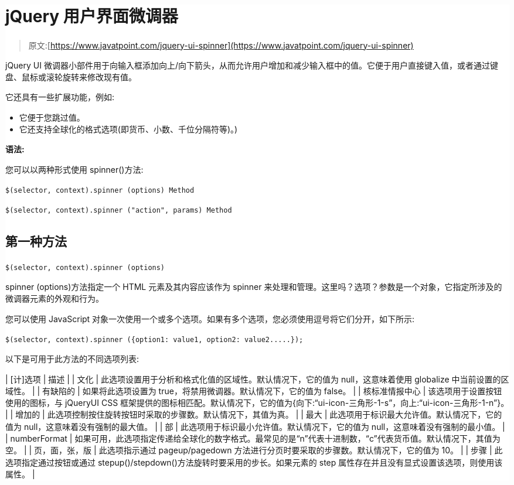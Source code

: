 # jQuery 用户界面微调器

> 原文:[https://www.javatpoint.com/jquery-ui-spinner](https://www.javatpoint.com/jquery-ui-spinner)

jQuery UI 微调器小部件用于向输入框添加向上/向下箭头，从而允许用户增加和减少输入框中的值。它便于用户直接键入值，或者通过键盘、鼠标或滚轮旋转来修改现有值。

它还具有一些扩展功能，例如:

*   它便于您跳过值。
*   它还支持全球化的格式选项(即货币、小数、千位分隔符等)。)

**语法:**

您可以以两种形式使用 spinner()方法:

```
$(selector, context).spinner (options) Method

```

```
$(selector, context).spinner ("action", params) Method

```

## 第一种方法

```
$(selector, context).spinner (options)

```

spinner (options)方法指定一个 HTML 元素及其内容应该作为 spinner 来处理和管理。这里吗？选项？参数是一个对象，它指定所涉及的微调器元素的外观和行为。

您可以使用 JavaScript 对象一次使用一个或多个选项。如果有多个选项，您必须使用逗号将它们分开，如下所示:

```
$(selector, context).spinner ({option1: value1, option2: value2.....});

```

以下是可用于此方法的不同选项列表:

| [计]选项 | 描述 |
| 文化 | 此选项设置用于分析和格式化值的区域性。默认情况下，它的值为 null，这意味着使用 globalize 中当前设置的区域性。 |
| 有缺陷的 | 如果将此选项设置为 true，将禁用微调器。默认情况下，它的值为 false。 |
| 核标准情报中心 | 该选项用于设置按钮使用的图标，与 jQueryUI CSS 框架提供的图标相匹配。默认情况下，它的值为{向下:“ui-icon-三角形-1-s”，向上:“ui-icon-三角形-1-n”}。 |
| 增加的 | 此选项控制按住旋转按钮时采取的步骤数。默认情况下，其值为真。 |
| 最大 | 此选项用于标识最大允许值。默认情况下，它的值为 null，这意味着没有强制的最大值。 |
| 部 | 此选项用于标识最小允许值。默认情况下，它的值为 null，这意味着没有强制的最小值。 |
| numberFormat | 如果可用，此选项指定传递给全球化的数字格式。最常见的是“n”代表十进制数，“c”代表货币值。默认情况下，其值为空。 |
| 页，面，张，版 | 此选项指示通过 pageup/pagedown 方法进行分页时要采取的步骤数。默认情况下，它的值为 10。 |
| 步骤 | 此选项指定通过按钮或通过 stepup()/stepdown()方法旋转时要采用的步长。如果元素的 step 属性存在并且没有显式设置该选项，则使用该属性。 |
